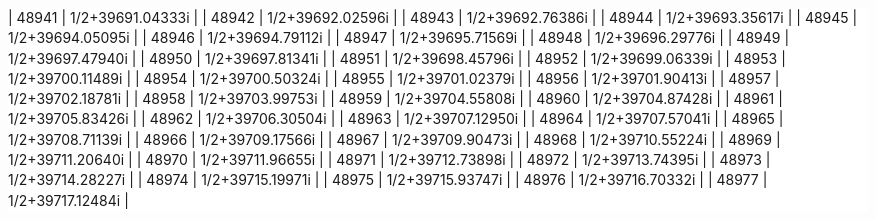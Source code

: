 |  48941 | 1/2+39691.04333i |
|  48942 | 1/2+39692.02596i |
|  48943 | 1/2+39692.76386i |
|  48944 | 1/2+39693.35617i |
|  48945 | 1/2+39694.05095i |
|  48946 | 1/2+39694.79112i |
|  48947 | 1/2+39695.71569i |
|  48948 | 1/2+39696.29776i |
|  48949 | 1/2+39697.47940i |
|  48950 | 1/2+39697.81341i |
|  48951 | 1/2+39698.45796i |
|  48952 | 1/2+39699.06339i |
|  48953 | 1/2+39700.11489i |
|  48954 | 1/2+39700.50324i |
|  48955 | 1/2+39701.02379i |
|  48956 | 1/2+39701.90413i |
|  48957 | 1/2+39702.18781i |
|  48958 | 1/2+39703.99753i |
|  48959 | 1/2+39704.55808i |
|  48960 | 1/2+39704.87428i |
|  48961 | 1/2+39705.83426i |
|  48962 | 1/2+39706.30504i |
|  48963 | 1/2+39707.12950i |
|  48964 | 1/2+39707.57041i |
|  48965 | 1/2+39708.71139i |
|  48966 | 1/2+39709.17566i |
|  48967 | 1/2+39709.90473i |
|  48968 | 1/2+39710.55224i |
|  48969 | 1/2+39711.20640i |
|  48970 | 1/2+39711.96655i |
|  48971 | 1/2+39712.73898i |
|  48972 | 1/2+39713.74395i |
|  48973 | 1/2+39714.28227i |
|  48974 | 1/2+39715.19971i |
|  48975 | 1/2+39715.93747i |
|  48976 | 1/2+39716.70332i |
|  48977 | 1/2+39717.12484i |